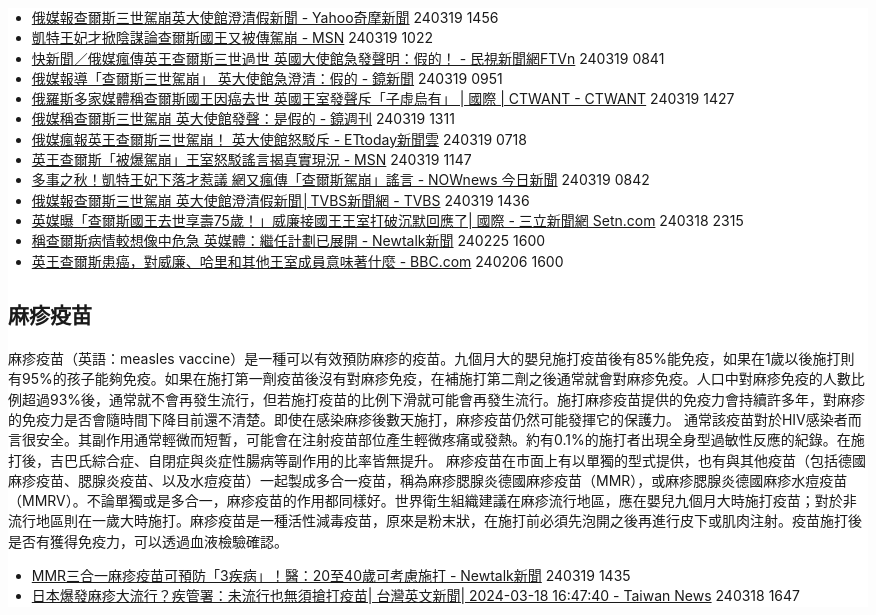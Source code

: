 - [俄媒報查爾斯三世駕崩英大使館澄清假新聞 - Yahoo奇摩新聞](https://news.google.com/rss/articles/CBMi1QFodHRwczovL3R3Lm5ld3MueWFob28uY29tLyVFNCVCRiU4NCVFNSVBQSU5MiVFNSVBMCVCMSVFNiU5RiVBNSVFNyU4OCVCRSVFNiU5NiVBRiVFNCVCOCU4OSVFNCVCOCU5NiVFOSVBNyU5NSVFNSVCNCVBOS0lRTglOEIlQjElRTUlQTQlQTclRTQlQkQlQkYlRTklQTQlQTglRTYlQkUlODQlRTYlQjglODUlRTUlODElODclRTYlOTYlQjAlRTglODElOUUtMDYzNjQ1Mjg1Lmh0bWzSAQA?oc=5 "俄媒報查爾斯三世駕崩英大使館澄清假新聞 - Yahoo奇摩新聞") 240319 1456
- [凱特王妃才掀陰謀論查爾斯國王又被傳駕崩 - MSN](https://news.google.com/rss/articles/CBMi3QFodHRwczovL3d3dy5tc24uY29tL3poLXR3L25ld3Mvd29ybGQvJUU1JTg3JUIxJUU3JTg5JUI5JUU3JThFJThCJUU1JUE2JTgzJUU2JTg5JThEJUU2JThFJTgwJUU5JTk5JUIwJUU4JUFDJTgwJUU4JUFCJTk2LSVFNiU5RiVBNSVFNyU4OCVCRSVFNiU5NiVBRiVFNSU5QyU4QiVFNyU4RSU4QiVFNSU4RiU4OCVFOCVBMiVBQiVFNSU4MiVCMyVFOSVBNyU5NSVFNSVCNCVBOS9hci1CQjFrN0NXbNIBAA?oc=5 "凱特王妃才掀陰謀論查爾斯國王又被傳駕崩 - MSN") 240319 1022
- [快新聞／俄媒瘋傳英王查爾斯三世過世 英國大使館急發聲明：假的！ - 民視新聞網FTVn](https://news.google.com/rss/articles/CBMiM2h0dHBzOi8vd3d3LmZ0dm5ld3MuY29tLnR3L25ld3MvZGV0YWlsLzIwMjQzMTlXMDAxNNIBN2h0dHBzOi8vd3d3LmZ0dm5ld3MuY29tLnR3L25ld3MvZGV0YWlsLzIwMjQzMTlXMDAxNC9hbXA?oc=5 "快新聞／俄媒瘋傳英王查爾斯三世過世 英國大使館急發聲明：假的！ - 民視新聞網FTVn") 240319 0841
- [俄媒報導「查爾斯三世駕崩」 英大使館急澄清：假的 - 鏡新聞](https://news.google.com/rss/articles/CBMiKGh0dHBzOi8vd3d3Lm1uZXdzLnR3L3N0b3J5LzIwMjQwMzE5bm0wMDPSASxodHRwczovL3d3dy5tbmV3cy50dy9zdG9yeS9hbXAvMjAyNDAzMTlubTAwMw?oc=5 "俄媒報導「查爾斯三世駕崩」 英大使館急澄清：假的 - 鏡新聞") 240319 0951
- [俄羅斯多家媒體稱查爾斯國王因癌去世 英國王室發聲斥「子虛烏有」 | 國際 | CTWANT - CTWANT](https://news.google.com/rss/articles/CBMiJWh0dHBzOi8vd3d3LmN0d2FudC5jb20vYXJ0aWNsZS8zMjQ4NjXSASlodHRwczovL3d3dy5jdHdhbnQuY29tL2FtcC9hcnRpY2xlLzMyNDg2NQ?oc=5 "俄羅斯多家媒體稱查爾斯國王因癌去世 英國王室發聲斥「子虛烏有」 | 國際 | CTWANT - CTWANT") 240319 1427
- [俄媒稱查爾斯三世駕崩 英大使館發聲：是假的 - 鏡週刊](https://news.google.com/rss/articles/CBMiL2h0dHBzOi8vd3d3Lm1pcnJvcm1lZGlhLm1nL3N0b3J5LzIwMjQwMzE5ZWRpMDAx0gEzaHR0cHM6Ly93d3cubWlycm9ybWVkaWEubWcvc3RvcnkvYW1wLzIwMjQwMzE5ZWRpMDAx?oc=5 "俄媒稱查爾斯三世駕崩 英大使館發聲：是假的 - 鏡週刊") 240319 1311
- [俄媒瘋報英王查爾斯三世駕崩！ 英大使館怒駁斥 - ETtoday新聞雲](https://news.google.com/rss/articles/CBMiMWh0dHBzOi8vd3d3LmV0dG9kYXkubmV0L25ld3MvMjAyNDAzMTkvMjcwMjc5My5odG3SATlodHRwczovL3d3dy5ldHRvZGF5Lm5ldC9hbXAvYW1wX25ld3MucGhwNz9uZXdzX2lkPTI3MDI3OTM?oc=5 "俄媒瘋報英王查爾斯三世駕崩！ 英大使館怒駁斥 - ETtoday新聞雲") 240319 0718
- [英王查爾斯「被爆駕崩」王室怒駁謠言揭真實現況 - MSN](https://news.google.com/rss/articles/CBMi6AFodHRwczovL3d3dy5tc24uY29tL3poLXR3L25ld3Mvd29ybGQvJUU4JThCJUIxJUU3JThFJThCJUU2JTlGJUE1JUU3JTg4JUJFJUU2JTk2JUFGLSVFOCVBMiVBQiVFNyU4OCU4NiVFOSVBNyU5NSVFNSVCNCVBOS0lRTclOEUlOEIlRTUlQUUlQTQlRTYlODAlOTIlRTklQTclODElRTglQUMlQTAlRTglQTglODAtJUU2JThGJUFEJUU3JTlDJTlGJUU1JUFGJUE2JUU3JThGJUJFJUU2JUIzJTgxL2FyLUJCMWs4ZWNG0gEA?oc=5 "英王查爾斯「被爆駕崩」王室怒駁謠言揭真實現況 - MSN") 240319 1147
- [多事之秋！凱特王妃下落才惹議 網又瘋傳「查爾斯駕崩」謠言 - NOWnews 今日新聞](https://news.google.com/rss/articles/CBMiJGh0dHBzOi8vd3d3Lm5vd25ld3MuY29tL25ld3MvNjM4NjA2NNIBKGh0dHBzOi8vd3d3Lm5vd25ld3MuY29tL2FtcC9uZXdzLzYzODYwNjQ?oc=5 "多事之秋！凱特王妃下落才惹議 網又瘋傳「查爾斯駕崩」謠言 - NOWnews 今日新聞") 240319 0842
- [俄媒報查爾斯三世駕崩 英大使館澄清假新聞│TVBS新聞網 - TVBS](https://news.google.com/rss/articles/CBMiJmh0dHBzOi8vbmV3cy50dmJzLmNvbS50dy93b3JsZC8yNDI4OTI20gEqaHR0cHM6Ly9uZXdzLnR2YnMuY29tLnR3L2FtcC93b3JsZC8yNDI4OTI2?oc=5 "俄媒報查爾斯三世駕崩 英大使館澄清假新聞│TVBS新聞網 - TVBS") 240319 1436
- [英媒曝「查爾斯國王去世享壽75歲！」威廉接國王王室打破沉默回應了| 國際 - 三立新聞網 Setn.com](https://news.google.com/rss/articles/CBMiRmh0dHBzOi8vd3d3LnNldG4uY29tL05ld3MuYXNweD9OZXdzSUQ9MTQ0MDczNCZ1dG1fY2FtcGFpZ249dmlld2FsbG5ld3PSAQA?oc=5 "英媒曝「查爾斯國王去世享壽75歲！」威廉接國王王室打破沉默回應了| 國際 - 三立新聞網 Setn.com") 240318 2315
- [稱查爾斯病情較想像中危急 英媒體：繼任計劃已展開 - Newtalk新聞](https://news.google.com/rss/articles/CBMiLmh0dHBzOi8vbmV3dGFsay50dy9uZXdzL3ZpZXcvMjAyNC0wMi0yNS85MDk4NDTSATJodHRwczovL25ld3RhbGsudHcvbmV3cy92aWV3L2FtcC8yMDI0LTAyLTI1LzkwOTg0NA?oc=5 "稱查爾斯病情較想像中危急 英媒體：繼任計劃已展開 - Newtalk新聞") 240225 1600
- [英王查爾斯患癌，對威廉、哈里和其他王室成員意味著什麼 - BBC.com](https://news.google.com/rss/articles/CBMiLWh0dHBzOi8vd3d3LmJiYy5jb20vemhvbmd3ZW4vdHJhZC91ay02ODIxNTI3MNIBMWh0dHBzOi8vd3d3LmJiYy5jb20vemhvbmd3ZW4vdHJhZC91ay02ODIxNTI3MC5hbXA?oc=5 "英王查爾斯患癌，對威廉、哈里和其他王室成員意味著什麼 - BBC.com") 240206 1600

## 麻疹疫苗

麻疹疫苗（英語：measles vaccine）是一種可以有效預防麻疹的疫苗。九個月大的嬰兒施打疫苗後有85%能免疫，如果在1歲以後施打則有95%的孩子能夠免疫。如果在施打第一劑疫苗後沒有對麻疹免疫，在補施打第二劑之後通常就會對麻疹免疫。人口中對麻疹免疫的人數比例超過93%後，通常就不會再發生流行，但若施打疫苗的比例下滑就可能會再發生流行。施打麻疹疫苗提供的免疫力會持續許多年，對麻疹的免疫力是否會隨時間下降目前還不清楚。即使在感染麻疹後數天施打，麻疹疫苗仍然可能發揮它的保護力。
通常該疫苗對於HIV感染者而言很安全。其副作用通常輕微而短暫，可能會在注射疫苗部位產生輕微疼痛或發熱。約有0.1%的施打者出現全身型過敏性反應的紀錄。在施打後，吉巴氏綜合症、自閉症與炎症性腸病等副作用的比率皆無提升。
麻疹疫苗在市面上有以單獨的型式提供，也有與其他疫苗（包括德國麻疹疫苗、腮腺炎疫苗、以及水痘疫苗）一起製成多合一疫苗，稱為麻疹腮腺炎德國麻疹疫苗（MMR），或麻疹腮腺炎德國麻疹水痘疫苗（MMRV）。不論單獨或是多合一，麻疹疫苗的作用都同樣好。世界衛生組織建議在麻疹流行地區，應在嬰兒九個月大時施打疫苗；對於非流行地區則在一歲大時施打。麻疹疫苗是一種活性減毒疫苗，原來是粉末狀，在施打前必須先泡開之後再進行皮下或肌肉注射。疫苗施打後是否有獲得免疫力，可以透過血液檢驗確認。
- [MMR三合一麻疹疫苗可預防「3疾病」！醫：20至40歲可考慮施打 - Newtalk新聞](https://news.google.com/rss/articles/CBMiLmh0dHBzOi8vbmV3dGFsay50dy9uZXdzL3ZpZXcvMjAyNC0wMy0xOS85MTI4MDPSATJodHRwczovL25ld3RhbGsudHcvbmV3cy92aWV3L2FtcC8yMDI0LTAzLTE5LzkxMjgwMw?oc=5 "MMR三合一麻疹疫苗可預防「3疾病」！醫：20至40歲可考慮施打 - Newtalk新聞") 240319 1435
- [日本爆發麻疹大流行？疾管署：未流行也無須搶打疫苗| 台灣英文新聞| 2024-03-18 16:47:40 - Taiwan News](https://news.google.com/rss/articles/CBMiLWh0dHBzOi8vd3d3LnRhaXdhbm5ld3MuY29tLnR3L2NoL25ld3MvNTExNzE4MNIBAA?oc=5 "日本爆發麻疹大流行？疾管署：未流行也無須搶打疫苗| 台灣英文新聞| 2024-03-18 16:47:40 - Taiwan News") 240318 1647